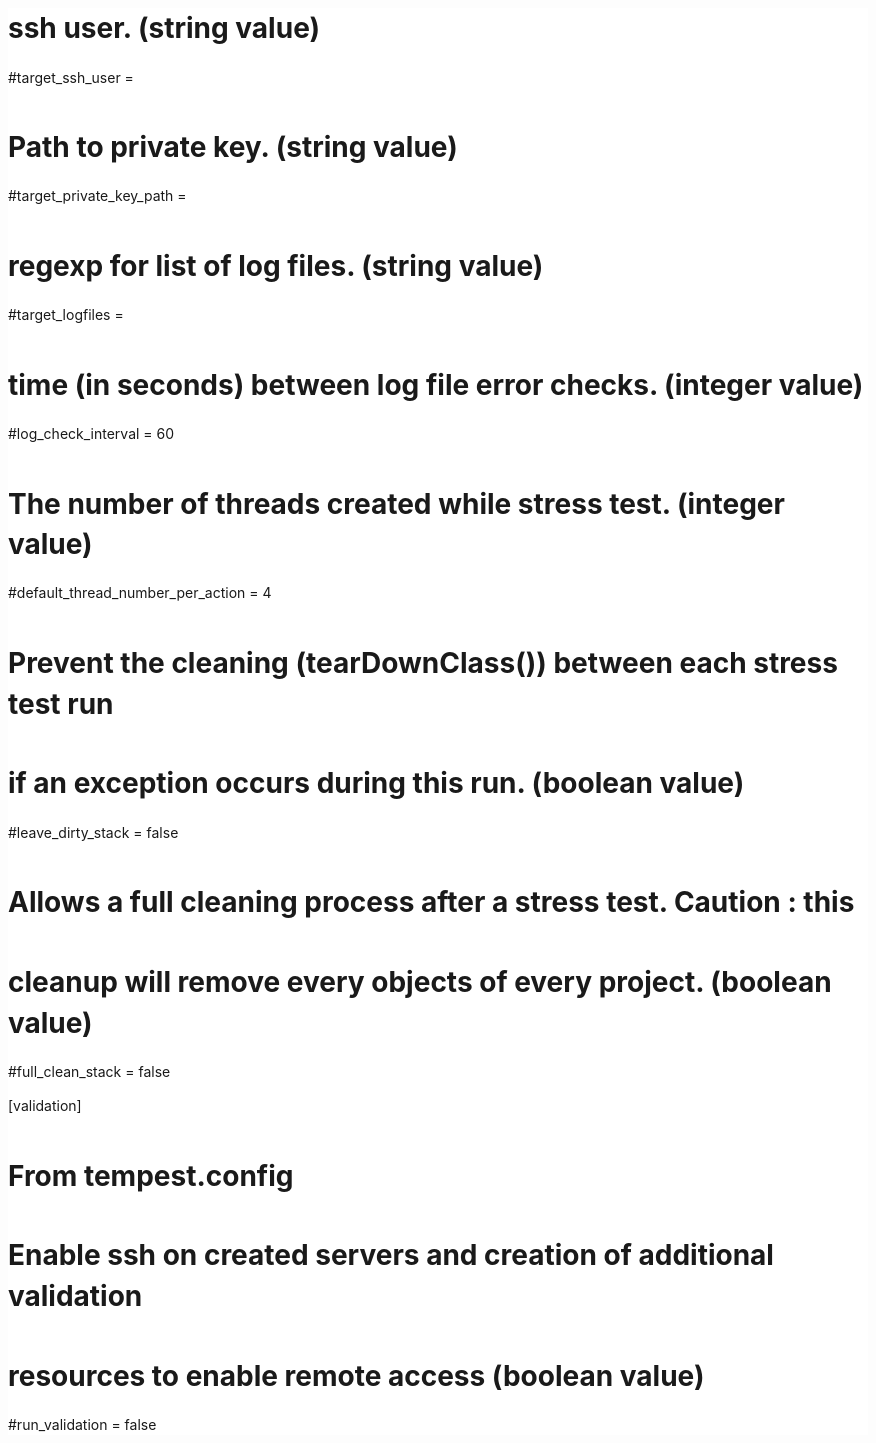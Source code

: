# ssh user. (string value)
#target_ssh_user = <None>

# Path to private key. (string value)
#target_private_key_path = <None>

# regexp for list of log files. (string value)
#target_logfiles = <None>

# time (in seconds) between log file error checks. (integer value)
#log_check_interval = 60

# The number of threads created while stress test. (integer value)
#default_thread_number_per_action = 4

# Prevent the cleaning (tearDownClass()) between each stress test run
# if an exception occurs during this run. (boolean value)
#leave_dirty_stack = false

# Allows a full cleaning process after a stress test. Caution : this
# cleanup will remove every objects of every project. (boolean value)
#full_clean_stack = false


[validation]

#
# From tempest.config
#

# Enable ssh on created servers and creation of additional validation
# resources to enable remote access (boolean value)
#run_validation = false
